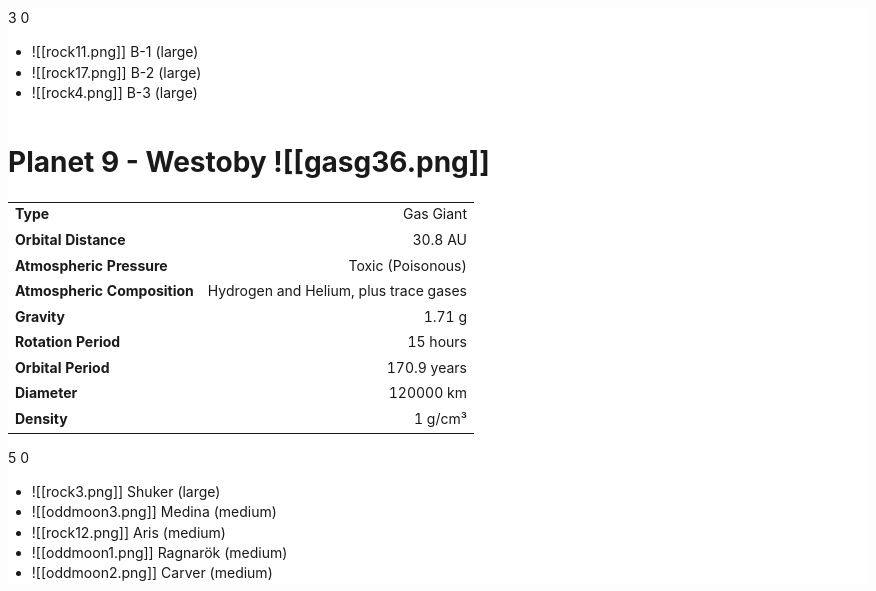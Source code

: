 

3
0

- ![[rock11.png]] B-1 (large)
- ![[rock17.png]] B-2 (large)
- ![[rock4.png]] B-3 (large)


# Planet 9 - Westoby ![[gasg36.png]]
|                             |                           |
| --------------------------- | -------------------------:|
| **Type**                    |             Gas Giant |
| **Orbital Distance**        |   30.8 AU |
| **Atmospheric Pressure**    |       Toxic (Poisonous) |
| **Atmospheric Composition** |      Hydrogen and Helium, plus trace gases |
| **Gravity**                 |        1.71 g |
| **Rotation Period**         |  15 hours |
| **Orbital Period** | 170.9 years |
| **Diameter**                |      120000 km | 
| **Density**                 |    1 g/cm³ |



5
0

- ![[rock3.png]] Shuker (large)
- ![[oddmoon3.png]] Medina (medium)
- ![[rock12.png]] Aris (medium)
- ![[oddmoon1.png]] Ragnarök (medium)
- ![[oddmoon2.png]] Carver (medium)



